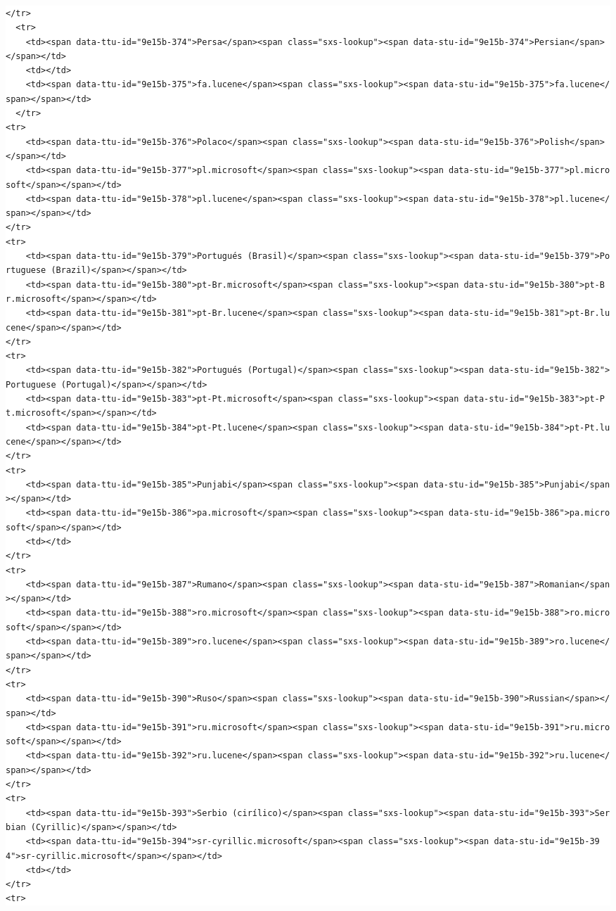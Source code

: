     </tr>
      <tr>
        <td><span data-ttu-id="9e15b-374">Persa</span><span class="sxs-lookup"><span data-stu-id="9e15b-374">Persian</span></span></td>
        <td></td>
        <td><span data-ttu-id="9e15b-375">fa.lucene</span><span class="sxs-lookup"><span data-stu-id="9e15b-375">fa.lucene</span></span></td>        
      </tr>
    <tr>
        <td><span data-ttu-id="9e15b-376">Polaco</span><span class="sxs-lookup"><span data-stu-id="9e15b-376">Polish</span></span></td>
        <td><span data-ttu-id="9e15b-377">pl.microsoft</span><span class="sxs-lookup"><span data-stu-id="9e15b-377">pl.microsoft</span></span></td>
        <td><span data-ttu-id="9e15b-378">pl.lucene</span><span class="sxs-lookup"><span data-stu-id="9e15b-378">pl.lucene</span></span></td>        
    </tr>
    <tr>
        <td><span data-ttu-id="9e15b-379">Portugués (Brasil)</span><span class="sxs-lookup"><span data-stu-id="9e15b-379">Portuguese (Brazil)</span></span></td>
        <td><span data-ttu-id="9e15b-380">pt-Br.microsoft</span><span class="sxs-lookup"><span data-stu-id="9e15b-380">pt-Br.microsoft</span></span></td>
        <td><span data-ttu-id="9e15b-381">pt-Br.lucene</span><span class="sxs-lookup"><span data-stu-id="9e15b-381">pt-Br.lucene</span></span></td>        
    </tr>
    <tr>
        <td><span data-ttu-id="9e15b-382">Portugués (Portugal)</span><span class="sxs-lookup"><span data-stu-id="9e15b-382">Portuguese (Portugal)</span></span></td>
        <td><span data-ttu-id="9e15b-383">pt-Pt.microsoft</span><span class="sxs-lookup"><span data-stu-id="9e15b-383">pt-Pt.microsoft</span></span></td>        
        <td><span data-ttu-id="9e15b-384">pt-Pt.lucene</span><span class="sxs-lookup"><span data-stu-id="9e15b-384">pt-Pt.lucene</span></span></td>
    </tr>
    <tr>
        <td><span data-ttu-id="9e15b-385">Punjabi</span><span class="sxs-lookup"><span data-stu-id="9e15b-385">Punjabi</span></span></td>
        <td><span data-ttu-id="9e15b-386">pa.microsoft</span><span class="sxs-lookup"><span data-stu-id="9e15b-386">pa.microsoft</span></span></td>
        <td></td>
    </tr>
    <tr>
        <td><span data-ttu-id="9e15b-387">Rumano</span><span class="sxs-lookup"><span data-stu-id="9e15b-387">Romanian</span></span></td>
        <td><span data-ttu-id="9e15b-388">ro.microsoft</span><span class="sxs-lookup"><span data-stu-id="9e15b-388">ro.microsoft</span></span></td>
        <td><span data-ttu-id="9e15b-389">ro.lucene</span><span class="sxs-lookup"><span data-stu-id="9e15b-389">ro.lucene</span></span></td>
    </tr>
    <tr>
        <td><span data-ttu-id="9e15b-390">Ruso</span><span class="sxs-lookup"><span data-stu-id="9e15b-390">Russian</span></span></td>
        <td><span data-ttu-id="9e15b-391">ru.microsoft</span><span class="sxs-lookup"><span data-stu-id="9e15b-391">ru.microsoft</span></span></td>
        <td><span data-ttu-id="9e15b-392">ru.lucene</span><span class="sxs-lookup"><span data-stu-id="9e15b-392">ru.lucene</span></span></td>    
    </tr>
    <tr>
        <td><span data-ttu-id="9e15b-393">Serbio (cirílico)</span><span class="sxs-lookup"><span data-stu-id="9e15b-393">Serbian (Cyrillic)</span></span></td>
        <td><span data-ttu-id="9e15b-394">sr-cyrillic.microsoft</span><span class="sxs-lookup"><span data-stu-id="9e15b-394">sr-cyrillic.microsoft</span></span></td>
        <td></td>
    </tr>
    <tr>